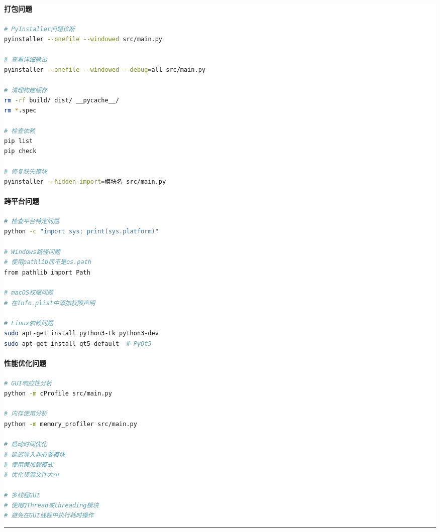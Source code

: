 #### **打包问题**
```bash
# PyInstaller问题诊断
pyinstaller --onefile --windowed src/main.py

# 查看详细输出
pyinstaller --onefile --windowed --debug=all src/main.py

# 清理构建缓存
rm -rf build/ dist/ __pycache__/
rm *.spec

# 检查依赖
pip list
pip check

# 修复缺失模块
pyinstaller --hidden-import=模块名 src/main.py
```

#### **跨平台问题**
```bash
# 检查平台特定问题
python -c "import sys; print(sys.platform)"

# Windows路径问题
# 使用pathlib而不是os.path
from pathlib import Path

# macOS权限问题
# 在Info.plist中添加权限声明

# Linux依赖问题
sudo apt-get install python3-tk python3-dev
sudo apt-get install qt5-default  # PyQt5
```

#### **性能优化问题**
```bash
# GUI响应性分析
python -m cProfile src/main.py

# 内存使用分析
python -m memory_profiler src/main.py

# 启动时间优化
# 延迟导入非必要模块
# 使用懒加载模式
# 优化资源文件大小

# 多线程GUI
# 使用QThread或threading模块
# 避免在GUI线程中执行耗时操作
```

---